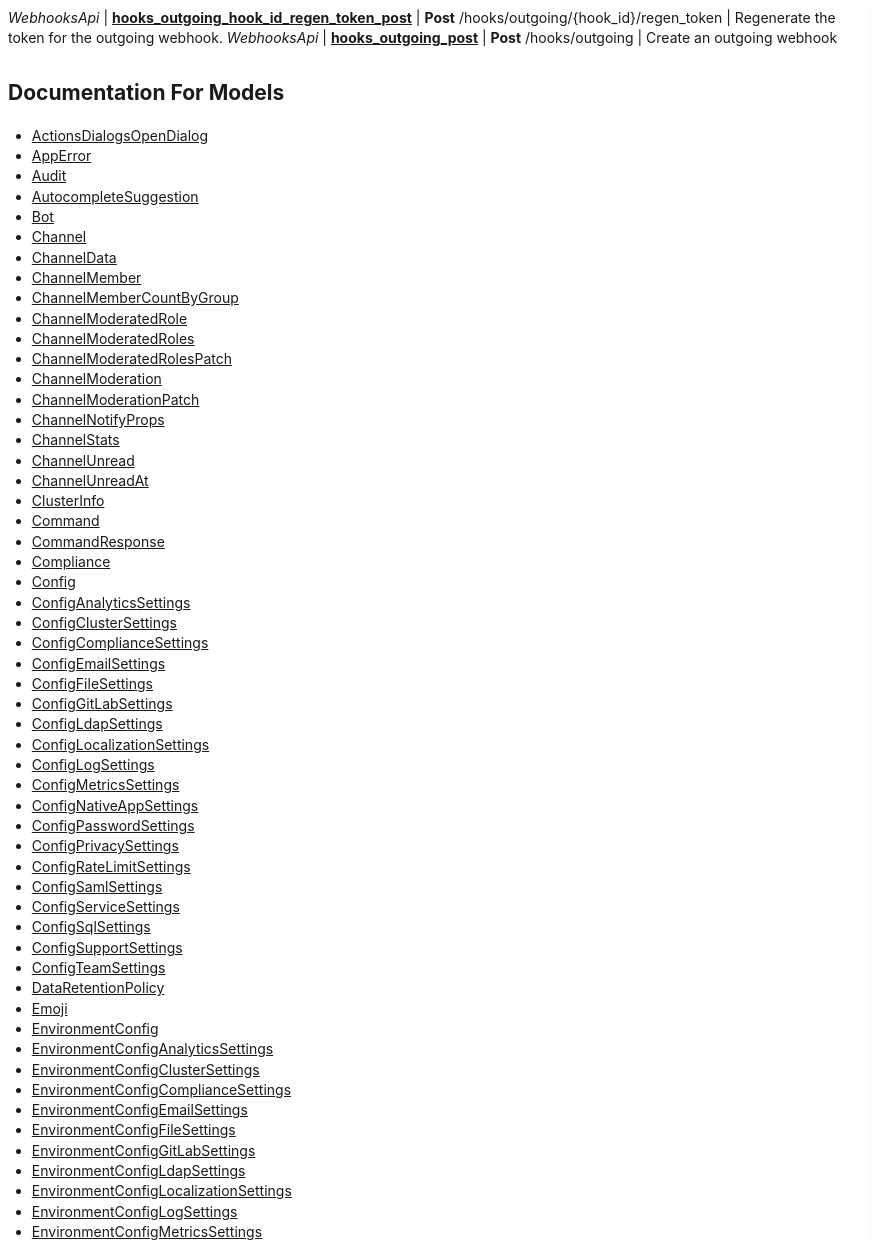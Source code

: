 *WebhooksApi* | [**hooks_outgoing_hook_id_regen_token_post**](docs/WebhooksApi.md#hooks_outgoing_hook_id_regen_token_post) | **Post** /hooks/outgoing/{hook_id}/regen_token | Regenerate the token for the outgoing webhook.
*WebhooksApi* | [**hooks_outgoing_post**](docs/WebhooksApi.md#hooks_outgoing_post) | **Post** /hooks/outgoing | Create an outgoing webhook


## Documentation For Models

 - [ActionsDialogsOpenDialog](docs/ActionsDialogsOpenDialog.md)
 - [AppError](docs/AppError.md)
 - [Audit](docs/Audit.md)
 - [AutocompleteSuggestion](docs/AutocompleteSuggestion.md)
 - [Bot](docs/Bot.md)
 - [Channel](docs/Channel.md)
 - [ChannelData](docs/ChannelData.md)
 - [ChannelMember](docs/ChannelMember.md)
 - [ChannelMemberCountByGroup](docs/ChannelMemberCountByGroup.md)
 - [ChannelModeratedRole](docs/ChannelModeratedRole.md)
 - [ChannelModeratedRoles](docs/ChannelModeratedRoles.md)
 - [ChannelModeratedRolesPatch](docs/ChannelModeratedRolesPatch.md)
 - [ChannelModeration](docs/ChannelModeration.md)
 - [ChannelModerationPatch](docs/ChannelModerationPatch.md)
 - [ChannelNotifyProps](docs/ChannelNotifyProps.md)
 - [ChannelStats](docs/ChannelStats.md)
 - [ChannelUnread](docs/ChannelUnread.md)
 - [ChannelUnreadAt](docs/ChannelUnreadAt.md)
 - [ClusterInfo](docs/ClusterInfo.md)
 - [Command](docs/Command.md)
 - [CommandResponse](docs/CommandResponse.md)
 - [Compliance](docs/Compliance.md)
 - [Config](docs/Config.md)
 - [ConfigAnalyticsSettings](docs/ConfigAnalyticsSettings.md)
 - [ConfigClusterSettings](docs/ConfigClusterSettings.md)
 - [ConfigComplianceSettings](docs/ConfigComplianceSettings.md)
 - [ConfigEmailSettings](docs/ConfigEmailSettings.md)
 - [ConfigFileSettings](docs/ConfigFileSettings.md)
 - [ConfigGitLabSettings](docs/ConfigGitLabSettings.md)
 - [ConfigLdapSettings](docs/ConfigLdapSettings.md)
 - [ConfigLocalizationSettings](docs/ConfigLocalizationSettings.md)
 - [ConfigLogSettings](docs/ConfigLogSettings.md)
 - [ConfigMetricsSettings](docs/ConfigMetricsSettings.md)
 - [ConfigNativeAppSettings](docs/ConfigNativeAppSettings.md)
 - [ConfigPasswordSettings](docs/ConfigPasswordSettings.md)
 - [ConfigPrivacySettings](docs/ConfigPrivacySettings.md)
 - [ConfigRateLimitSettings](docs/ConfigRateLimitSettings.md)
 - [ConfigSamlSettings](docs/ConfigSamlSettings.md)
 - [ConfigServiceSettings](docs/ConfigServiceSettings.md)
 - [ConfigSqlSettings](docs/ConfigSqlSettings.md)
 - [ConfigSupportSettings](docs/ConfigSupportSettings.md)
 - [ConfigTeamSettings](docs/ConfigTeamSettings.md)
 - [DataRetentionPolicy](docs/DataRetentionPolicy.md)
 - [Emoji](docs/Emoji.md)
 - [EnvironmentConfig](docs/EnvironmentConfig.md)
 - [EnvironmentConfigAnalyticsSettings](docs/EnvironmentConfigAnalyticsSettings.md)
 - [EnvironmentConfigClusterSettings](docs/EnvironmentConfigClusterSettings.md)
 - [EnvironmentConfigComplianceSettings](docs/EnvironmentConfigComplianceSettings.md)
 - [EnvironmentConfigEmailSettings](docs/EnvironmentConfigEmailSettings.md)
 - [EnvironmentConfigFileSettings](docs/EnvironmentConfigFileSettings.md)
 - [EnvironmentConfigGitLabSettings](docs/EnvironmentConfigGitLabSettings.md)
 - [EnvironmentConfigLdapSettings](docs/EnvironmentConfigLdapSettings.md)
 - [EnvironmentConfigLocalizationSettings](docs/EnvironmentConfigLocalizationSettings.md)
 - [EnvironmentConfigLogSettings](docs/EnvironmentConfigLogSettings.md)
 - [EnvironmentConfigMetricsSettings](docs/EnvironmentConfigMetricsSettings.md)